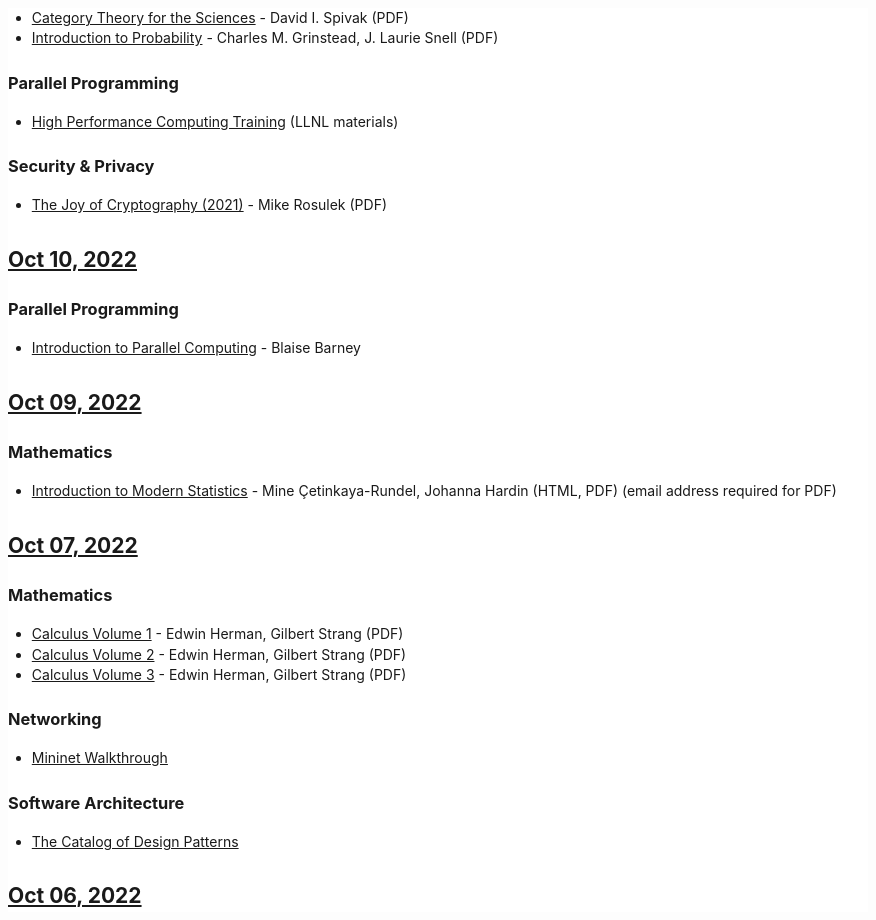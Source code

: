 *   [Category Theory for the Sciences](https://math.mit.edu/~dspivak/CT4S.pdf) - David I. Spivak (PDF)
*   [Introduction to Probability](https://math.dartmouth.edu/~prob/prob/prob.pdf) - Charles M. Grinstead, J. Laurie Snell (PDF)

### Parallel Programming

*   [High Performance Computing Training](https://hpc.llnl.gov/documentation/tutorials) (LLNL materials)

### Security & Privacy

*   [The Joy of Cryptography (2021)](https://joyofcryptography.com/pdf/book.pdf) - Mike Rosulek (PDF)

## [Oct 10, 2022](/content/2022/10/10/README.md)

### Parallel Programming

*   [Introduction to Parallel Computing](https://hpc.llnl.gov/documentation/tutorials/introduction-parallel-computing-tutorial) - Blaise Barney

## [Oct 09, 2022](/content/2022/10/09/README.md)

### Mathematics

*   [Introduction to Modern Statistics](https://openintro-ims.netlify.app) - Mine Çetinkaya-Rundel, Johanna Hardin (HTML, PDF) (email address required for PDF)

## [Oct 07, 2022](/content/2022/10/07/README.md)

### Mathematics

*   [Calculus Volume 1](https://openstax.org/details/books/calculus-volume-1) - Edwin Herman, Gilbert Strang (PDF)
*   [Calculus Volume 2](https://openstax.org/details/books/calculus-volume-2) - Edwin Herman, Gilbert Strang (PDF)
*   [Calculus Volume 3](https://openstax.org/details/books/calculus-volume-3) - Edwin Herman, Gilbert Strang (PDF)

### Networking

*   [Mininet Walkthrough](https://mininet.org/walkthrough/)

### Software Architecture

*   [The Catalog of Design Patterns](https://refactoring.guru/design-patterns/catalog)

## [Oct 06, 2022](/content/2022/10/06/README.md)
